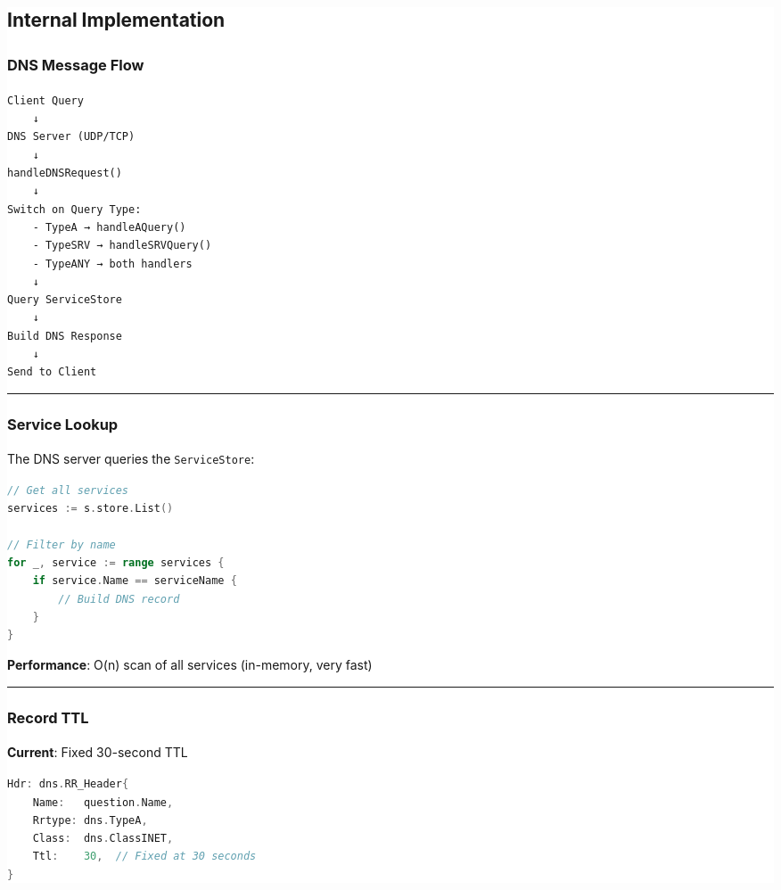 ## Internal Implementation

### DNS Message Flow

```
Client Query
    ↓
DNS Server (UDP/TCP)
    ↓
handleDNSRequest()
    ↓
Switch on Query Type:
    - TypeA → handleAQuery()
    - TypeSRV → handleSRVQuery()
    - TypeANY → both handlers
    ↓
Query ServiceStore
    ↓
Build DNS Response
    ↓
Send to Client
```

---

### Service Lookup

The DNS server queries the `ServiceStore`:

```go
// Get all services
services := s.store.List()

// Filter by name
for _, service := range services {
    if service.Name == serviceName {
        // Build DNS record
    }
}
```

**Performance**: O(n) scan of all services (in-memory, very fast)

---

### Record TTL

**Current**: Fixed 30-second TTL

```go
Hdr: dns.RR_Header{
    Name:   question.Name,
    Rrtype: dns.TypeA,
    Class:  dns.ClassINET,
    Ttl:    30,  // Fixed at 30 seconds
}
```
